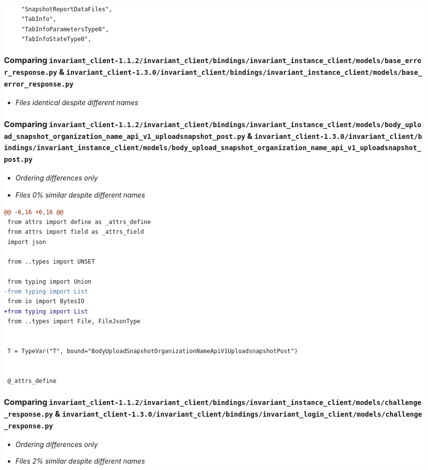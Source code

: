 ```diff
     "SnapshotReportDataFiles",
     "TabInfo",
     "TabInfoParametersType0",
     "TabInfoStateType0",
```

### Comparing `invariant_client-1.1.2/invariant_client/bindings/invariant_instance_client/models/base_error_response.py` & `invariant_client-1.3.0/invariant_client/bindings/invariant_instance_client/models/base_error_response.py`

 * *Files identical despite different names*

### Comparing `invariant_client-1.1.2/invariant_client/bindings/invariant_instance_client/models/body_upload_snapshot_organization_name_api_v1_uploadsnapshot_post.py` & `invariant_client-1.3.0/invariant_client/bindings/invariant_instance_client/models/body_upload_snapshot_organization_name_api_v1_uploadsnapshot_post.py`

 * *Ordering differences only*

 * *Files 0% similar despite different names*

```diff
@@ -6,16 +6,16 @@
 from attrs import define as _attrs_define
 from attrs import field as _attrs_field
 import json
 
 from ..types import UNSET
 
 from typing import Union
-from typing import List
 from io import BytesIO
+from typing import List
 from ..types import File, FileJsonType
 
 
 T = TypeVar("T", bound="BodyUploadSnapshotOrganizationNameApiV1UploadsnapshotPost")
 
 
 @_attrs_define
```

### Comparing `invariant_client-1.1.2/invariant_client/bindings/invariant_instance_client/models/challenge_response.py` & `invariant_client-1.3.0/invariant_client/bindings/invariant_login_client/models/challenge_response.py`

 * *Ordering differences only*

 * *Files 2% similar despite different names*
